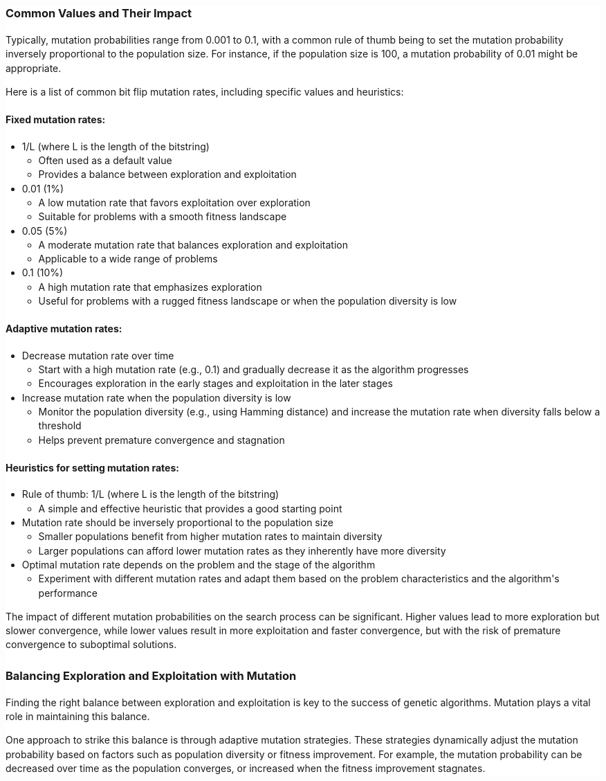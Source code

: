 ### Common Values and Their Impact

Typically, mutation probabilities range from 0.001 to 0.1, with a common rule of thumb being to set the mutation probability inversely proportional to the population size. For instance, if the population size is 100, a mutation probability of 0.01 might be appropriate.

Here is a list of common bit flip mutation rates, including specific values and heuristics:

#### Fixed mutation rates:

- 1/L (where L is the length of the bitstring)
	- Often used as a default value
    - Provides a balance between exploration and exploitation
- 0.01 (1%)
    - A low mutation rate that favors exploitation over exploration
    - Suitable for problems with a smooth fitness landscape
- 0.05 (5%)
    - A moderate mutation rate that balances exploration and exploitation
    - Applicable to a wide range of problems
- 0.1 (10%)
    - A high mutation rate that emphasizes exploration
    - Useful for problems with a rugged fitness landscape or when the population diversity is low

#### Adaptive mutation rates:
- Decrease mutation rate over time
    - Start with a high mutation rate (e.g., 0.1) and gradually decrease it as the algorithm progresses
    - Encourages exploration in the early stages and exploitation in the later stages
- Increase mutation rate when the population diversity is low
    - Monitor the population diversity (e.g., using Hamming distance) and increase the mutation rate when diversity falls below a threshold
    - Helps prevent premature convergence and stagnation

#### Heuristics for setting mutation rates:
- Rule of thumb: 1/L (where L is the length of the bitstring)
    - A simple and effective heuristic that provides a good starting point
- Mutation rate should be inversely proportional to the population size
    - Smaller populations benefit from higher mutation rates to maintain diversity
    - Larger populations can afford lower mutation rates as they inherently have more diversity
- Optimal mutation rate depends on the problem and the stage of the algorithm
    - Experiment with different mutation rates and adapt them based on the problem characteristics and the algorithm's performance

The impact of different mutation probabilities on the search process can be significant. Higher values lead to more exploration but slower convergence, while lower values result in more exploitation and faster convergence, but with the risk of premature convergence to suboptimal solutions.

### Balancing Exploration and Exploitation with Mutation

Finding the right balance between exploration and exploitation is key to the success of genetic algorithms. Mutation plays a vital role in maintaining this balance.

One approach to strike this balance is through adaptive mutation strategies. These strategies dynamically adjust the mutation probability based on factors such as population diversity or fitness improvement. For example, the mutation probability can be decreased over time as the population converges, or increased when the fitness improvement stagnates.
